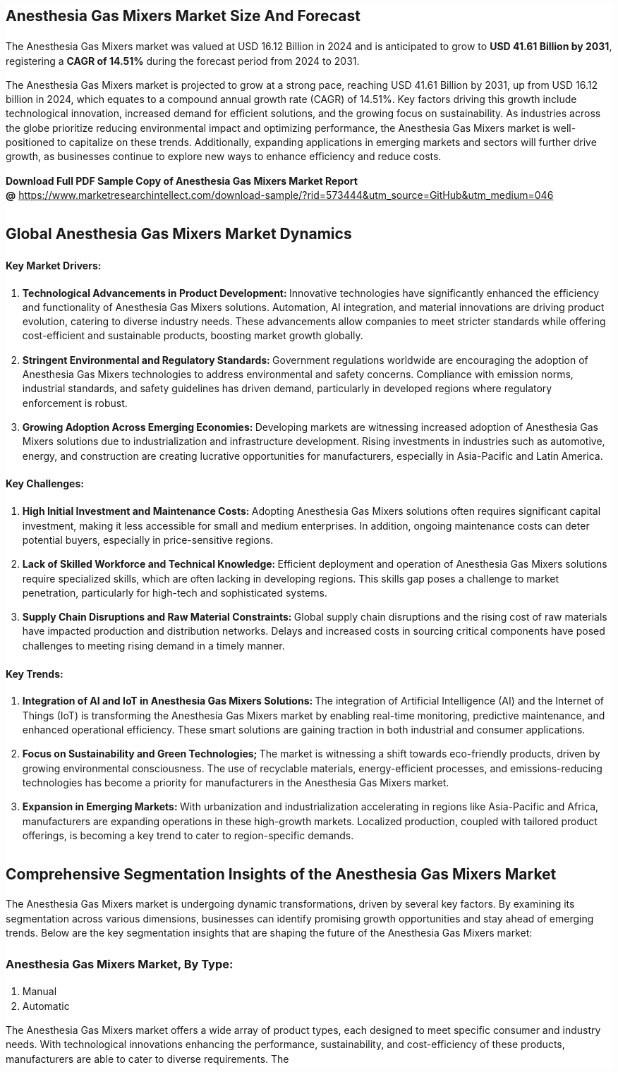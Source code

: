 <h2>Anesthesia Gas Mixers Market Size And Forecast</h2><p>The Anesthesia Gas Mixers market was valued at USD 16.12 Billion in 2024 and is anticipated to grow to <strong>USD 41.61 Billion by 2031</strong>, registering a <strong>CAGR of 14.51%</strong> during the forecast period from 2024 to 2031.</p><p>The Anesthesia Gas Mixers market is projected to grow at a strong pace, reaching USD 41.61 Billion by 2031, up from USD 16.12 billion in 2024, which equates to a compound annual growth rate (CAGR) of 14.51%. Key factors driving this growth include technological innovation, increased demand for efficient solutions, and the growing focus on sustainability. As industries across the globe prioritize reducing environmental impact and optimizing performance, the Anesthesia Gas Mixers market is well-positioned to capitalize on these trends. Additionally, expanding applications in emerging markets and sectors will further drive growth, as businesses continue to explore new ways to enhance efficiency and reduce costs.</p><p><strong>Download Full PDF Sample Copy of Anesthesia Gas Mixers Market Report @</strong>&nbsp;<a href="https://www.marketresearchintellect.com/download-sample/?rid=573444&amp;utm_source=GitHub&amp;utm_medium=046">https://www.marketresearchintellect.com/download-sample/?rid=573444&amp;utm_source=GitHub&amp;utm_medium=046</a></p><h2>Global Anesthesia Gas Mixers Market Dynamics</h2><h4><strong>Key Market Drivers:</strong></h4><ol><li><p><strong>Technological Advancements in Product Development:&nbsp;</strong>Innovative technologies have significantly enhanced the efficiency and functionality of Anesthesia Gas Mixers solutions. Automation, AI integration, and material innovations are driving product evolution, catering to diverse industry needs. These advancements allow companies to meet stricter standards while offering cost-efficient and sustainable products, boosting market growth globally.</p></li><li><p><strong>Stringent Environmental and Regulatory Standards:&nbsp;</strong>Government regulations worldwide are encouraging the adoption of Anesthesia Gas Mixers technologies to address environmental and safety concerns. Compliance with emission norms, industrial standards, and safety guidelines has driven demand, particularly in developed regions where regulatory enforcement is robust.</p></li><li><p><strong>Growing Adoption Across Emerging Economies:&nbsp;</strong>Developing markets are witnessing increased adoption of Anesthesia Gas Mixers solutions due to industrialization and infrastructure development. Rising investments in industries such as automotive, energy, and construction are creating lucrative opportunities for manufacturers, especially in Asia-Pacific and Latin America.</p></li></ol><h4><strong>Key Challenges:</strong></h4><ol><li><p><strong>High Initial Investment and Maintenance Costs:&nbsp;</strong>Adopting Anesthesia Gas Mixers solutions often requires significant capital investment, making it less accessible for small and medium enterprises. In addition, ongoing maintenance costs can deter potential buyers, especially in price-sensitive regions.</p></li><li><p><strong>Lack of Skilled Workforce and Technical Knowledge:&nbsp;</strong>Efficient deployment and operation of Anesthesia Gas Mixers solutions require specialized skills, which are often lacking in developing regions. This skills gap poses a challenge to market penetration, particularly for high-tech and sophisticated systems.</p></li><li><p><strong>Supply Chain Disruptions and Raw Material Constraints:&nbsp;</strong>Global supply chain disruptions and the rising cost of raw materials have impacted production and distribution networks. Delays and increased costs in sourcing critical components have posed challenges to meeting rising demand in a timely manner.</p></li></ol><h4><strong>Key Trends:</strong></h4><ol><li><p><strong>Integration of AI and IoT in Anesthesia Gas Mixers Solutions:&nbsp;</strong>The integration of Artificial Intelligence (AI) and the Internet of Things (IoT) is transforming the Anesthesia Gas Mixers market by enabling real-time monitoring, predictive maintenance, and enhanced operational efficiency. These smart solutions are gaining traction in both industrial and consumer applications.</p></li><li><p><strong>Focus on Sustainability and Green Technologies;&nbsp;</strong>The market is witnessing a shift towards eco-friendly products, driven by growing environmental consciousness. The use of recyclable materials, energy-efficient processes, and emissions-reducing technologies has become a priority for manufacturers in the Anesthesia Gas Mixers market.</p></li><li><p><strong>Expansion in Emerging Markets:&nbsp;</strong>With urbanization and industrialization accelerating in regions like Asia-Pacific and Africa, manufacturers are expanding operations in these high-growth markets. Localized production, coupled with tailored product offerings, is becoming a key trend to cater to region-specific demands.</p></li></ol><div class="article-main__content" data-test-id="publishing-text-block"><h2>Comprehensive Segmentation Insights of the Anesthesia Gas Mixers Market</h2><p>The Anesthesia Gas Mixers market is undergoing dynamic transformations, driven by several key factors. By examining its segmentation across various dimensions, businesses can identify promising growth opportunities and stay ahead of emerging trends. Below are the key segmentation insights that are shaping the future of the Anesthesia Gas Mixers market:</p><h3><strong>Anesthesia Gas Mixers Market, By Type:<br /></strong></h3><ol><li>Manual<li> Automatic</li></ol><p>The Anesthesia Gas Mixers market offers a wide array of product types, each designed to meet specific consumer and industry needs. With technological innovations enhancing the performance, sustainability, and cost-efficiency of these products, manufacturers are able to cater to diverse requirements. The